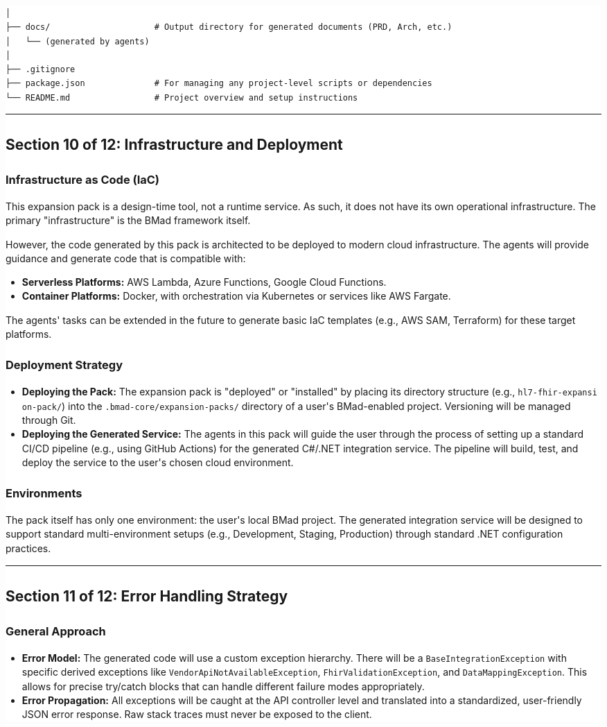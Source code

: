 ```
│
├── docs/                     # Output directory for generated documents (PRD, Arch, etc.)
│   └── (generated by agents)
│
├── .gitignore
├── package.json              # For managing any project-level scripts or dependencies
└── README.md                 # Project overview and setup instructions
```

---

## Section 10 of 12: Infrastructure and Deployment

### Infrastructure as Code (IaC)

This expansion pack is a design-time tool, not a runtime service. As such, it does not have its own operational infrastructure. The primary "infrastructure" is the BMad framework itself.

However, the code generated by this pack is architected to be deployed to modern cloud infrastructure. The agents will provide guidance and generate code that is compatible with:

- **Serverless Platforms:** AWS Lambda, Azure Functions, Google Cloud Functions.
- **Container Platforms:** Docker, with orchestration via Kubernetes or services like AWS Fargate.

The agents' tasks can be extended in the future to generate basic IaC templates (e.g., AWS SAM, Terraform) for these target platforms.

### Deployment Strategy

- **Deploying the Pack:** The expansion pack is "deployed" or "installed" by placing its directory structure (e.g., `hl7-fhir-expansion-pack/`) into the `.bmad-core/expansion-packs/` directory of a user's BMad-enabled project. Versioning will be managed through Git.
- **Deploying the Generated Service:** The agents in this pack will guide the user through the process of setting up a standard CI/CD pipeline (e.g., using GitHub Actions) for the generated C#/.NET integration service. The pipeline will build, test, and deploy the service to the user's chosen cloud environment.

### Environments

The pack itself has only one environment: the user's local BMad project. The generated integration service will be designed to support standard multi-environment setups (e.g., Development, Staging, Production) through standard .NET configuration practices.

---

## Section 11 of 12: Error Handling Strategy

### General Approach

- **Error Model:** The generated code will use a custom exception hierarchy. There will be a `BaseIntegrationException` with specific derived exceptions like `VendorApiNotAvailableException`, `FhirValidationException`, and `DataMappingException`. This allows for precise try/catch blocks that can handle different failure modes appropriately.
- **Error Propagation:** All exceptions will be caught at the API controller level and translated into a standardized, user-friendly JSON error response. Raw stack traces must never be exposed to the client.
